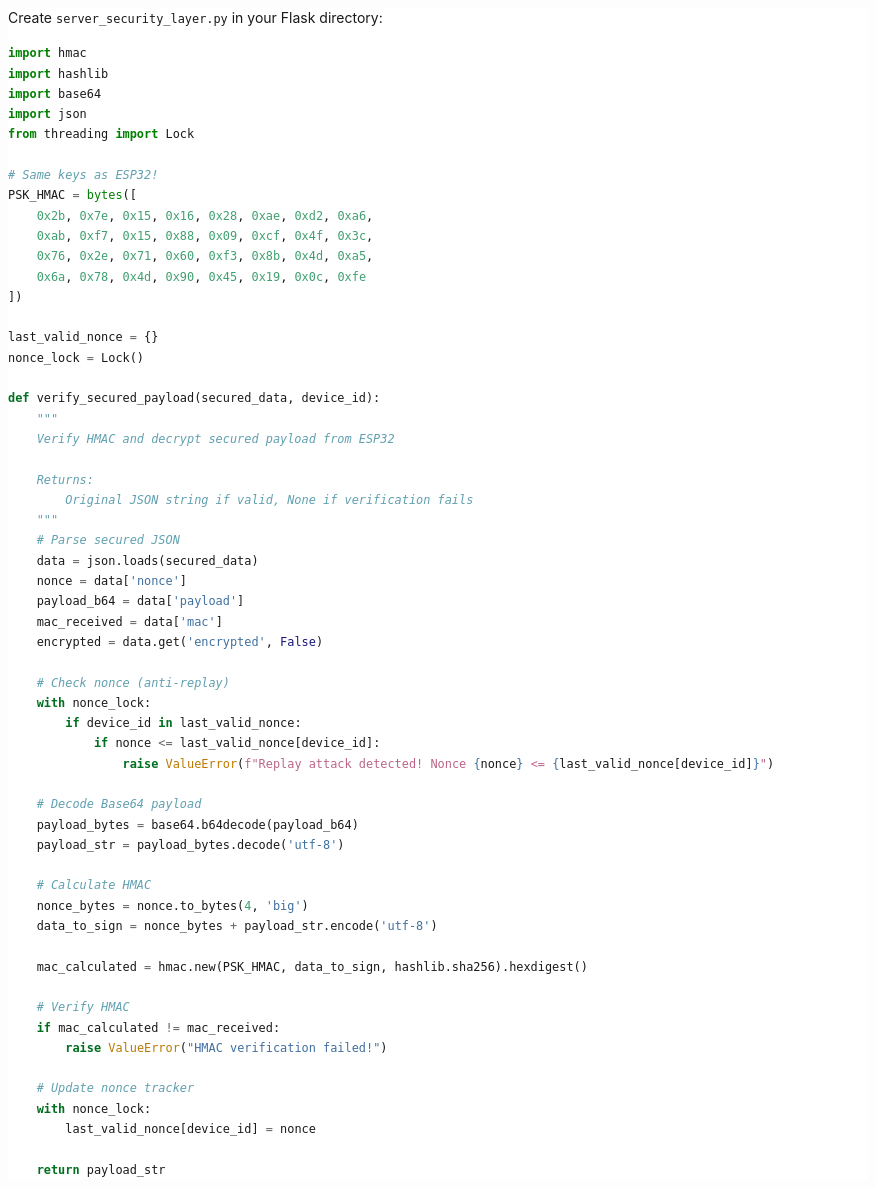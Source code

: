 Create `server_security_layer.py` in your Flask directory:

```python
import hmac
import hashlib
import base64
import json
from threading import Lock

# Same keys as ESP32!
PSK_HMAC = bytes([
    0x2b, 0x7e, 0x15, 0x16, 0x28, 0xae, 0xd2, 0xa6,
    0xab, 0xf7, 0x15, 0x88, 0x09, 0xcf, 0x4f, 0x3c,
    0x76, 0x2e, 0x71, 0x60, 0xf3, 0x8b, 0x4d, 0xa5,
    0x6a, 0x78, 0x4d, 0x90, 0x45, 0x19, 0x0c, 0xfe
])

last_valid_nonce = {}
nonce_lock = Lock()

def verify_secured_payload(secured_data, device_id):
    """
    Verify HMAC and decrypt secured payload from ESP32
    
    Returns:
        Original JSON string if valid, None if verification fails
    """
    # Parse secured JSON
    data = json.loads(secured_data)
    nonce = data['nonce']
    payload_b64 = data['payload']
    mac_received = data['mac']
    encrypted = data.get('encrypted', False)
    
    # Check nonce (anti-replay)
    with nonce_lock:
        if device_id in last_valid_nonce:
            if nonce <= last_valid_nonce[device_id]:
                raise ValueError(f"Replay attack detected! Nonce {nonce} <= {last_valid_nonce[device_id]}")
    
    # Decode Base64 payload
    payload_bytes = base64.b64decode(payload_b64)
    payload_str = payload_bytes.decode('utf-8')
    
    # Calculate HMAC
    nonce_bytes = nonce.to_bytes(4, 'big')
    data_to_sign = nonce_bytes + payload_str.encode('utf-8')
    
    mac_calculated = hmac.new(PSK_HMAC, data_to_sign, hashlib.sha256).hexdigest()
    
    # Verify HMAC
    if mac_calculated != mac_received:
        raise ValueError("HMAC verification failed!")
    
    # Update nonce tracker
    with nonce_lock:
        last_valid_nonce[device_id] = nonce
    
    return payload_str
```

